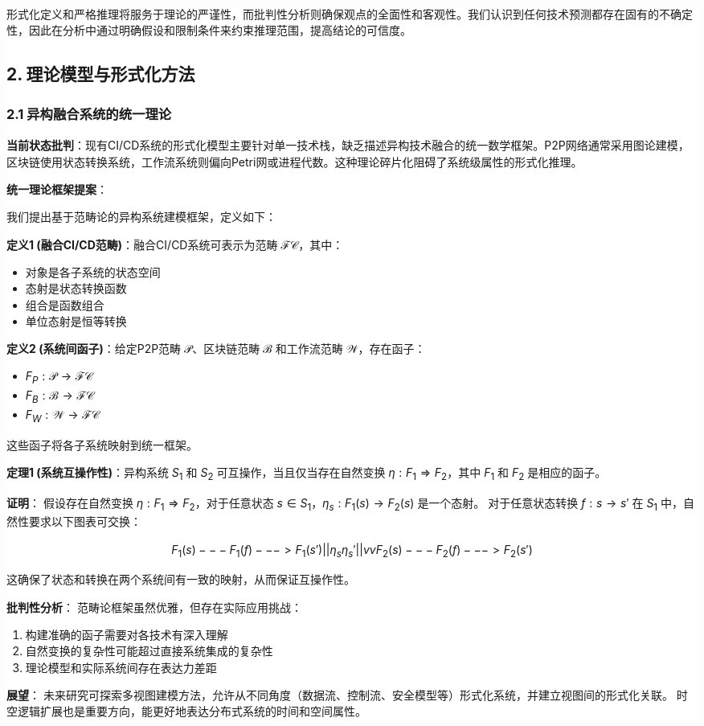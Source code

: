 形式化定义和严格推理将服务于理论的严谨性，而批判性分析则确保观点的全面性和客观性。我们认识到任何技术预测都存在固有的不确定性，因此在分析中通过明确假设和限制条件来约束推理范围，提高结论的可信度。

## 2. 理论模型与形式化方法

### 2.1 异构融合系统的统一理论

**当前状态批判**：现有CI/CD系统的形式化模型主要针对单一技术栈，缺乏描述异构技术融合的统一数学框架。P2P网络通常采用图论建模，区块链使用状态转换系统，工作流系统则偏向Petri网或进程代数。这种理论碎片化阻碍了系统级属性的形式化推理。

**统一理论框架提案**：

我们提出基于范畴论的异构系统建模框架，定义如下：

**定义1 (融合CI/CD范畴)**：融合CI/CD系统可表示为范畴 $\mathcal{FC}$，其中：

- 对象是各子系统的状态空间
- 态射是状态转换函数
- 组合是函数组合
- 单位态射是恒等转换

**定义2 (系统间函子)**：给定P2P范畴 $\mathcal{P}$、区块链范畴 $\mathcal{B}$ 和工作流范畴 $\mathcal{W}$，存在函子：

- $F_P: \mathcal{P} \rightarrow \mathcal{FC}$
- $F_B: \mathcal{B} \rightarrow \mathcal{FC}$
- $F_W: \mathcal{W} \rightarrow \mathcal{FC}$

这些函子将各子系统映射到统一框架。

**定理1 (系统互操作性)**：异构系统 $S_1$ 和 $S_2$ 可互操作，当且仅当存在自然变换 $\eta: F_1 \Rightarrow F_2$，其中 $F_1$ 和 $F_2$ 是相应的函子。

**证明**：
假设存在自然变换 $\eta: F_1 \Rightarrow F_2$，对于任意状态 $s \in S_1$，$\eta_s: F_1(s) \rightarrow F_2(s)$ 是一个态射。
对于任意状态转换 $f: s \rightarrow s'$ 在 $S_1$ 中，自然性要求以下图表可交换：

```math
F_1(s) ---F_1(f)---> F_1(s')
  |                    |
 η_s                  η_s'
  |                    |
  v                    v
F_2(s) ---F_2(f)---> F_2(s')

```

这确保了状态和转换在两个系统间有一致的映射，从而保证互操作性。

**批判性分析**：
范畴论框架虽然优雅，但存在实际应用挑战：

1. 构建准确的函子需要对各技术有深入理解
2. 自然变换的复杂性可能超过直接系统集成的复杂性
3. 理论模型和实际系统间存在表达力差距

**展望**：
未来研究可探索多视图建模方法，允许从不同角度（数据流、控制流、安全模型等）形式化系统，并建立视图间的形式化关联。
时空逻辑扩展也是重要方向，能更好地表达分布式系统的时间和空间属性。
